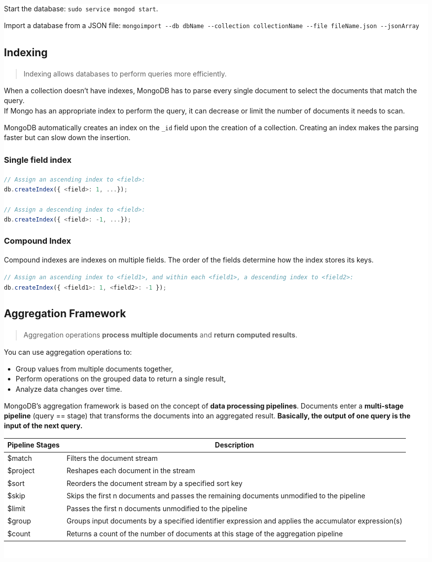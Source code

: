 Start the database: ```sudo service mongod start```.

Import a database from a JSON file: ```mongoimport --db dbName --collection collectionName --file fileName.json --jsonArray```


## Indexing

> Indexing allows databases to perform queries more efficiently.

When a collection doesn’t have indexes, MongoDB has to parse every single document to select the documents that match the query.<br />
If Mongo has an appropriate index to perform the query, it can decrease or limit the number of documents it needs to scan.

MongoDB automatically creates an index on the `_id` field upon the creation of a collection. Creating an index makes the parsing faster but can slow down the insertion.

### Single field index

``` javascript
// Assign an ascending index to <field>:
db.createIndex({ <field>: 1, ...});

// Assign a descending index to <field>:
db.createIndex({ <field>: -1, ...});
```


### Compound Index

Compound indexes are indexes on multiple fields. The order of the fields determine how the index stores its keys.

``` javascript
// Assign an ascending index to <field1>, and within each <field1>, a descending index to <field2>:
db.createIndex({ <field1>: 1, <field2>: -1 });
```

## Aggregation Framework

> Aggregation operations **process multiple documents** and **return computed results**. 

You can use aggregation operations to:
- Group values from multiple documents together,
- Perform operations on the grouped data to return a single result,
- Analyze data changes over time.

MongoDB’s aggregation framework is based on the concept of **data processing pipelines**. Documents enter a **multi-stage pipeline** (query == stage) that transforms the documents into an aggregated result.
**Basically, the output of one query is the input of the next query.**

| Pipeline Stages | Description                                                                                           |
|-----------------|-------------------------------------------------------------------------------------------------------|
| $match          | Filters the document stream                                                                           |
| $project        | Reshapes each document in the stream                                                                  |
| $sort           | Reorders the document stream by a specified sort key                                                  |
| $skip           | Skips the first n documents and passes the remaining documents unmodified to the pipeline             |
| $limit          | Passes the first n documents unmodified to the pipeline                                               |
| $group          | Groups input documents by a specified identifier expression and applies the accumulator expression(s) |
| $count          | Returns a count of the number of documents at this stage of the aggregation pipeline                  |
<br />
